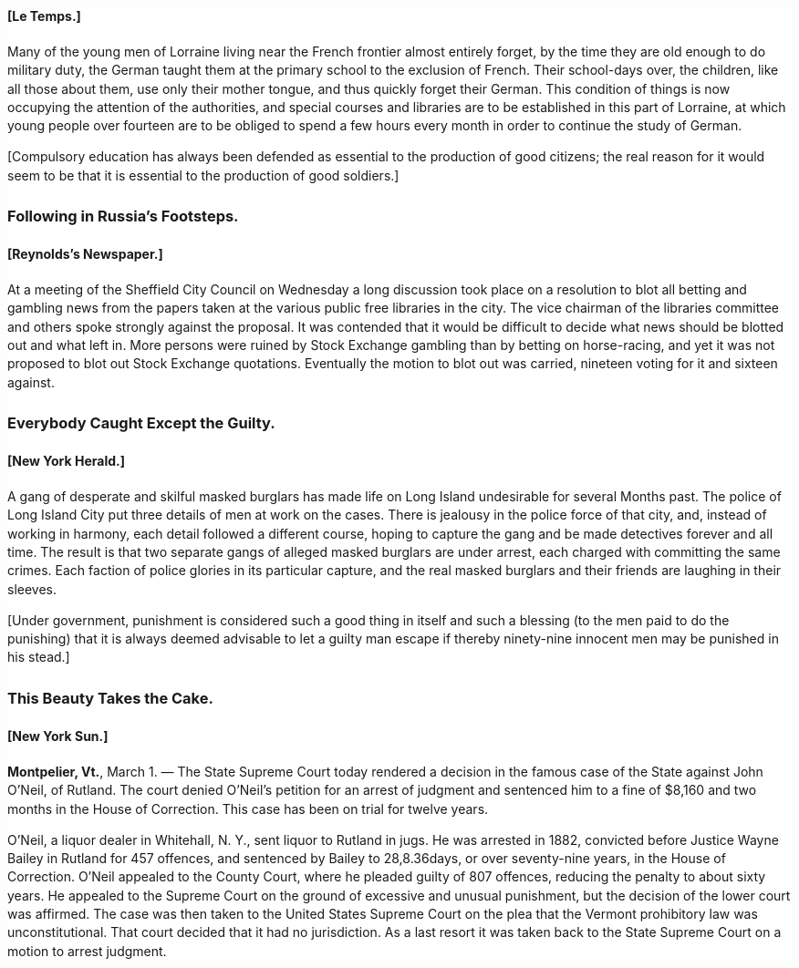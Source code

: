 #### [Le Temps.]

Many of the young men of Lorraine living near the French frontier almost entirely forget, by the time they are old enough to do military duty, the German taught them at the primary school to the exclusion of French. Their school-days over, the children, like all those about them, use only their mother tongue, and thus quickly forget their German. This condition of things is now occupying the attention of the authorities, and special courses and libraries are to be established in this part of Lorraine, at which young people over fourteen are to be obliged to spend a few hours every month in order to continue the study of German.

[Compulsory education has always been defended as essential to the production of good citizens; the real reason for it would seem to be that it is essential to the production of good soldiers.]

### Following in Russia’s Footsteps.

#### [Reynolds’s Newspaper.]

At a meeting of the Sheffield City Council on Wednesday a long discussion took place on a resolution to blot all betting and gambling news from the papers taken at the various public free libraries in the city. The vice chairman of the libraries committee and others spoke strongly against the proposal. It was contended that it would be difficult to decide what news should be blotted out and what left in. More persons were ruined by Stock Exchange gambling than by betting on horse-racing, and yet it was not proposed to blot out Stock Exchange quotations. Eventually the motion to blot out was carried, nineteen voting for it and sixteen against.

### Everybody Caught Except the Guilty.

#### [New York Herald.]

A gang of desperate and skilful masked burglars has made life on Long Island undesirable for several Months past. The police of Long Island City put three details of men at work on the cases. There is jealousy in the police force of that city, and, instead of working in harmony, each detail followed a different course, hoping to capture the gang and be made detectives forever and all time. The result is that two separate gangs of alleged masked burglars are under arrest, each charged with committing the same crimes. Each faction of police glories in its particular capture, and the real masked burglars and their friends are laughing in their sleeves.

[Under government, punishment is considered such a good thing in itself and such a blessing (to the men paid to do the punishing) that it is always deemed advisable to let a guilty man escape if thereby ninety-nine innocent men may be punished in his stead.]

### This Beauty Takes the Cake.

#### [New York Sun.]

**Montpelier, Vt.**, March 1. — The State Supreme Court today rendered a decision in the famous case of the State against John O’Neil, of Rutland. The court denied O’Neil’s petition for an arrest of judgment and sentenced him to a fine of $8,160 and two months in the House of Correction. This case has been on trial for twelve years.

O’Neil, a liquor dealer in Whitehall, N. Y., sent liquor to Rutland in jugs. He was arrested in 1882, convicted before Justice Wayne Bailey in Rutland for 457 offences, and sentenced by Bailey to 28,8.36days, or over seventy-nine years, in the House of Correction. O’Neil appealed to the County Court, where he pleaded guilty of 807 offences, reducing the penalty to about sixty years. He appealed to the Supreme Court on the ground of excessive and unusual punishment, but the decision of the lower court was affirmed. The case was then taken to the United States Supreme Court on the plea that the Vermont prohibitory law was unconstitutional. That court decided that it had no jurisdiction. As a last resort it was taken back to the State Supreme Court on a motion to arrest judgment.
